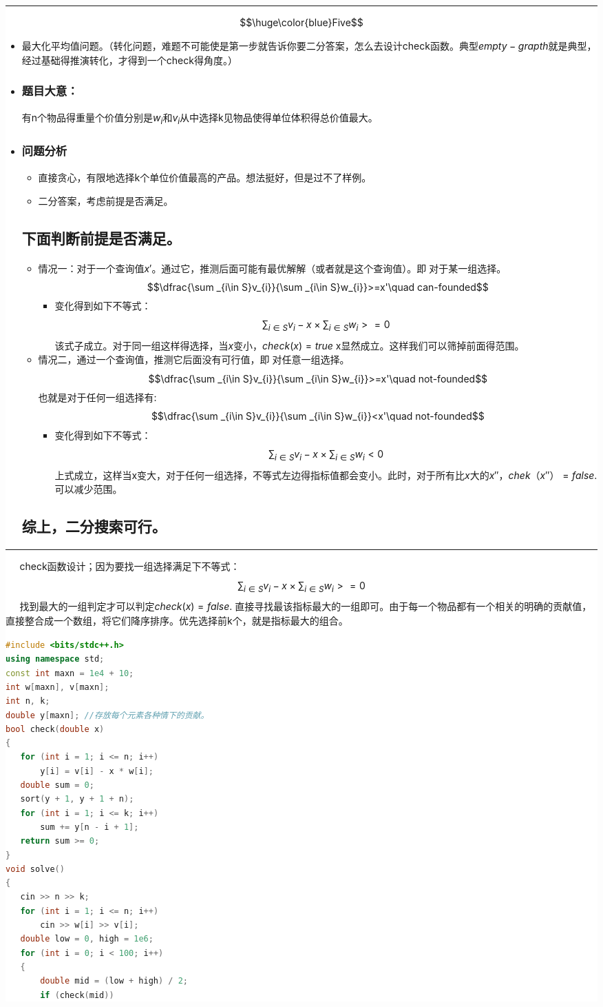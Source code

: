 
------------

$$\huge\color{blue}Five$$
- 最大化平均值问题。（转化问题，难题不可能使是第一步就告诉你要二分答案，怎么去设计check函数。典型$empty-grapth$就是典型，经过基础得推演转化，才得到一个check得角度。）
- ### 题目大意：
  有n个物品得重量个价值分别是$w_i$和$v_i$从中选择k见物品使得单位体积得总价值最大。
- ### 问题分析
  - 直接贪心，有限地选择k个单位价值最高的产品。想法挺好，但是过不了样例。
  
  - 二分答案，考虑前提是否满足。
  
  
  ## 下面判断前提是否满足。
   - 情况一：对于一个查询值$x'$。通过它，推测后面可能有最优解解（或者就是这个查询值）。即
      对于某一组选择。
      $$\dfrac{\sum _{i\in S}v_{i}}{\sum _{i\in S}w_{i}}>=x'\quad can-founded$$
     - 变化得到如下不等式：
      $$\sum _{i\in S}v_{i}-x\times \sum _{i\in S}w_{i}>=0$$
       该式子成立。对于同一组这样得选择，当$x$变小，$check(x)=true$
       x显然成立。这样我们可以筛掉前面得范围。
  - 情况二，通过一个查询值，推测它后面没有可行值，即
   对任意一组选择。
    $$\dfrac{\sum _{i\in S}v_{i}}{\sum _{i\in S}w_{i}}>=x'\quad not-founded$$
       也就是对于任何一组选择有:
     $$\dfrac{\sum _{i\in S}v_{i}}{\sum _{i\in S}w_{i}}<x'\quad not-founded$$
     - 变化得到如下不等式：
    $$\sum _{i\in S}v_{i}-x\times \sum _{i\in S}w_{i}<0$$
    上式成立，这样当x变大，对于任何一组选择，不等式左边得指标值都会变小。此时，对于所有比$x$大的$x''$，$chek（x''）=false$.可以减少范围。
  
  ## 综上，二分搜索可行。


------------
 $\quad$  check函数设计；因为要找一组选择满足下不等式：
 $$\sum _{i\in S}v_{i}-x\times \sum _{i\in S}w_{i}>=0$$
 $\quad$  找到最大的一组判定才可以判定$check(x)= false$.
 直接寻找最该指标最大的一组即可。由于每一个物品都有一个相关的明确的贡献值，直接整合成一个数组，将它们降序排序。优先选择前k个，就是指标最大的组合。
 ```cpp
 #include <bits/stdc++.h>
using namespace std;
const int maxn = 1e4 + 10;
int w[maxn], v[maxn];
int n, k;
double y[maxn]; //存放每个元素各种情下的贡献。
bool check(double x)
{
    for (int i = 1; i <= n; i++)
        y[i] = v[i] - x * w[i];
    double sum = 0;
    sort(y + 1, y + 1 + n);
    for (int i = 1; i <= k; i++)
        sum += y[n - i + 1];
    return sum >= 0;
}
void solve()
{
    cin >> n >> k;
    for (int i = 1; i <= n; i++)
        cin >> w[i] >> v[i];
    double low = 0, high = 1e6;
    for (int i = 0; i < 100; i++)
    {
        double mid = (low + high) / 2;
        if (check(mid))
 ```